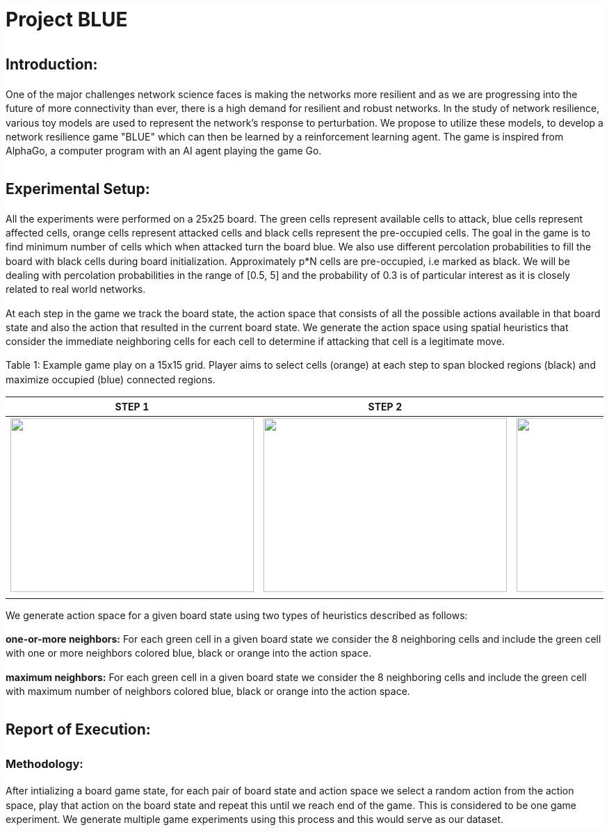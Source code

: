 # Project BLUE

## Introduction:

One of the major challenges network science faces is making the networks more resilient and as we are progressing into the future of more connectivity than ever, there is a high demand for resilient and robust networks. In the study of network resilience, various toy models are used to represent the network’s response to perturbation. We propose to utilize these models, to develop a network resilience game "BLUE" which can then be learned by a reinforcement learning agent. The game is inspired from AlphaGo, a computer program with an AI agent playing the game Go.


## Experimental Setup:

All the experiments were performed on a 25x25 board. The green cells represent available cells to attack, blue cells represent affected cells, orange cells represent attacked cells and black cells represent the pre-occupied cells. The goal in the game is to find minimum number of cells which when attacked turn the board blue. We also use different percolation probabilities to fill the board with black cells during board  initialization. Approximately p\*N cells are pre-occupied, i.e marked as black. We will be dealing with percolation probabilities in the range of [0.5, 5] and the probability of 0.3 is of particular interest as it is closely related to real world networks.

At each step in the game we track the board state, the action space that consists of all the possible actions available in that board state and also the action that resulted in the current board state. We generate the action space using spatial heuristics that consider the immediate neighboring cells for each cell to determine if attacking that cell is a legitimate move.


Table 1: Example game play on a 15x15 grid. Player aims to select cells (orange) at each step to span blocked regions (black) and maximize occupied (blue) connected regions.

STEP 1 | STEP 2 | STEP 3 | STEP 4
------ | ------ | ------ | ------
<img width="350" height="250" src="https://i.imgur.com/qElnLKi.png"> | <img width="350" height="250" src="https://i.imgur.com/SsnGeOe.png"> | <img width="350" height="250" src="https://i.imgur.com/UywgEpp.png"> | <img width="350" height="250" src="https://i.imgur.com/6k0VxEM.png">


We generate action space for a given board state using two types of heuristics described as follows:

**one-or-more neighbors:**
For each green cell in a given board state we consider the 8 neighboring cells and include the green cell with one or more neighbors colored blue, black or orange into the action space.

**maximum neighbors:**
For each green cell in a given board state we consider the 8 neighboring cells and include the green cell with maximum number of neighbors colored blue, black or orange into the action space.

## Report of Execution:

### Methodology:

After intializing a board game state, for each pair of board state and action space we select a random action from the action space, play that action on the board state and repeat this until we reach end of the game. This is considered to be one game experiment. We generate multiple game experiments using this process and this would serve as our dataset.
